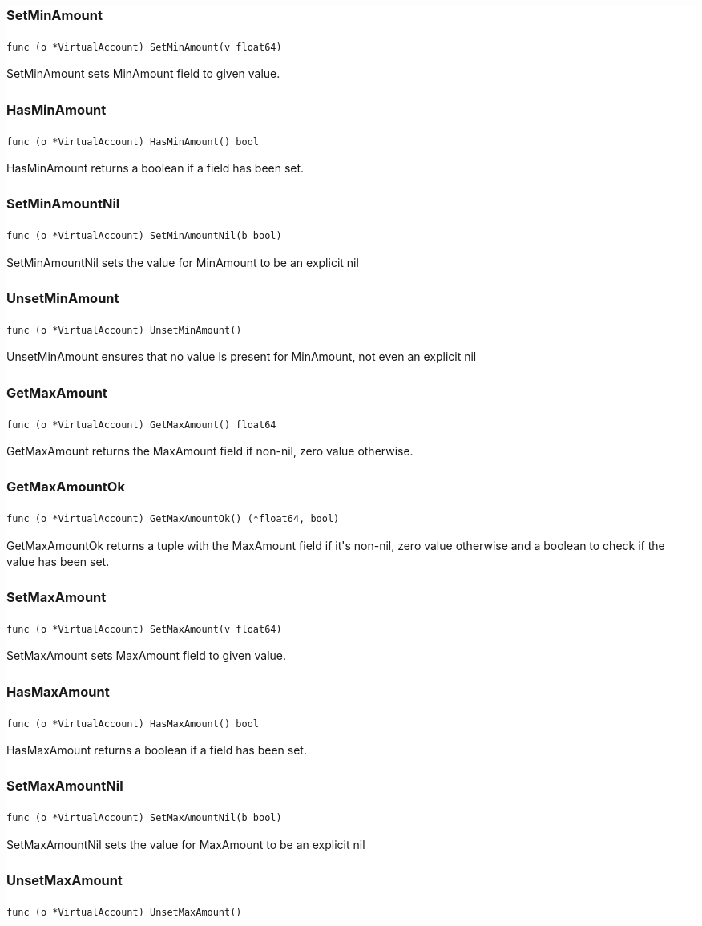 ### SetMinAmount

`func (o *VirtualAccount) SetMinAmount(v float64)`

SetMinAmount sets MinAmount field to given value.

### HasMinAmount

`func (o *VirtualAccount) HasMinAmount() bool`

HasMinAmount returns a boolean if a field has been set.

### SetMinAmountNil

`func (o *VirtualAccount) SetMinAmountNil(b bool)`

 SetMinAmountNil sets the value for MinAmount to be an explicit nil

### UnsetMinAmount
`func (o *VirtualAccount) UnsetMinAmount()`

UnsetMinAmount ensures that no value is present for MinAmount, not even an explicit nil
### GetMaxAmount

`func (o *VirtualAccount) GetMaxAmount() float64`

GetMaxAmount returns the MaxAmount field if non-nil, zero value otherwise.

### GetMaxAmountOk

`func (o *VirtualAccount) GetMaxAmountOk() (*float64, bool)`

GetMaxAmountOk returns a tuple with the MaxAmount field if it's non-nil, zero value otherwise
and a boolean to check if the value has been set.

### SetMaxAmount

`func (o *VirtualAccount) SetMaxAmount(v float64)`

SetMaxAmount sets MaxAmount field to given value.

### HasMaxAmount

`func (o *VirtualAccount) HasMaxAmount() bool`

HasMaxAmount returns a boolean if a field has been set.

### SetMaxAmountNil

`func (o *VirtualAccount) SetMaxAmountNil(b bool)`

 SetMaxAmountNil sets the value for MaxAmount to be an explicit nil

### UnsetMaxAmount
`func (o *VirtualAccount) UnsetMaxAmount()`

